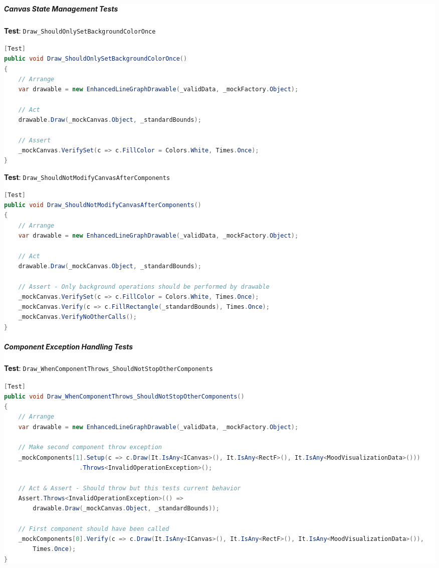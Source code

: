 ##### Canvas State Management Tests

**Test**: `Draw_ShouldOnlySetBackgroundColorOnce`

```csharp
[Test]
public void Draw_ShouldOnlySetBackgroundColorOnce()
{
    // Arrange
    var drawable = new EnhancedLineGraphDrawable(_validData, _mockFactory.Object);
    
    // Act
    drawable.Draw(_mockCanvas.Object, _standardBounds);
    
    // Assert
    _mockCanvas.VerifySet(c => c.FillColor = Colors.White, Times.Once);
}
```

**Test**: `Draw_ShouldNotModifyCanvasAfterComponents`

```csharp
[Test]
public void Draw_ShouldNotModifyCanvasAfterComponents()
{
    // Arrange
    var drawable = new EnhancedLineGraphDrawable(_validData, _mockFactory.Object);
    
    // Act
    drawable.Draw(_mockCanvas.Object, _standardBounds);
    
    // Assert - Only background operations should be performed by drawable
    _mockCanvas.VerifySet(c => c.FillColor = Colors.White, Times.Once);
    _mockCanvas.Verify(c => c.FillRectangle(_standardBounds), Times.Once);
    _mockCanvas.VerifyNoOtherCalls();
}
```

##### Component Exception Handling Tests

**Test**: `Draw_WhenComponentThrows_ShouldNotStopOtherComponents`

```csharp
[Test]
public void Draw_WhenComponentThrows_ShouldNotStopOtherComponents()
{
    // Arrange
    var drawable = new EnhancedLineGraphDrawable(_validData, _mockFactory.Object);
    
    // Make second component throw exception
    _mockComponents[1].Setup(c => c.Draw(It.IsAny<ICanvas>(), It.IsAny<RectF>(), It.IsAny<MoodVisualizationData>()))
                     .Throws<InvalidOperationException>();
    
    // Act & Assert - Should throw but this tests current behavior
    Assert.Throws<InvalidOperationException>(() => 
        drawable.Draw(_mockCanvas.Object, _standardBounds));
    
    // First component should have been called
    _mockComponents[0].Verify(c => c.Draw(It.IsAny<ICanvas>(), It.IsAny<RectF>(), It.IsAny<MoodVisualizationData>()), 
        Times.Once);
}
```
